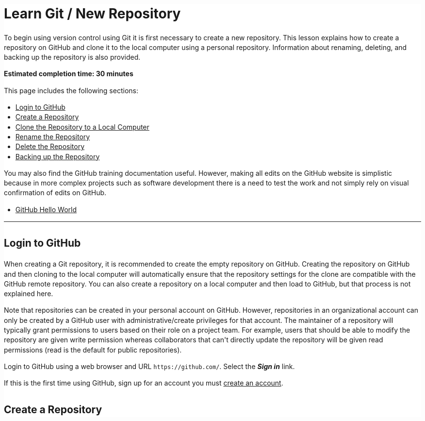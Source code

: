 # Learn Git / New Repository #

To begin using version control using Git it is first necessary to create a new repository.
This lesson explains how to create a repository on GitHub and clone it to the local computer using a personal repository.
Information about renaming, deleting, and backing up the repository is also provided.

**Estimated completion time:  30 minutes**

This page includes the following sections:

* [Login to GitHub](#login-to-github)
* [Create a Repository](#create-a-repository)
* [Clone the Repository to a Local Computer](#clone-the-repository-to-a-local-computer)
* [Rename the Repository](#rename-the-repository)
* [Delete the Repository](#delete-the-repository)
* [Backing up the Repository](#backing-up-the-repository)

You may also find the GitHub training documentation useful.
However, making all edits on the GitHub website is simplistic because in more complex projects such as
software development there is a need to test the work and not simply rely on visual confirmation of edits on GitHub.

* [GitHub Hello World](https://guides.github.com/activities/hello-world/)

-------------

## Login to GitHub ##

When creating a Git repository, it is recommended to create the empty repository on GitHub.
Creating the repository on GitHub and then cloning to the local computer will automatically
ensure that the repository settings for the clone are compatible with the GitHub remote repository.
You can also create a repository on a local computer and then load to GitHub, but that process is not explained here.

Note that repositories can be created in your personal account on GitHub.
However, repositories in an organizational account can only be created by a GitHub user
with administrative/create privileges for that account.
The maintainer of a repository will typically grant permissions to users based on their role on a project team.
For example, users that should be able to modify the repository are given write permission whereas
collaborators that can't directly update the repository will be given read permissions (read is the default for
public repositories).

Login to GitHub using a web browser and URL `https://github.com/`.  Select the ***Sign in*** link.

If this is the first time using GitHub, sign up for an account you must
[create an account](../01-lesson-github-account/lesson-github-account).

## Create a Repository ##

